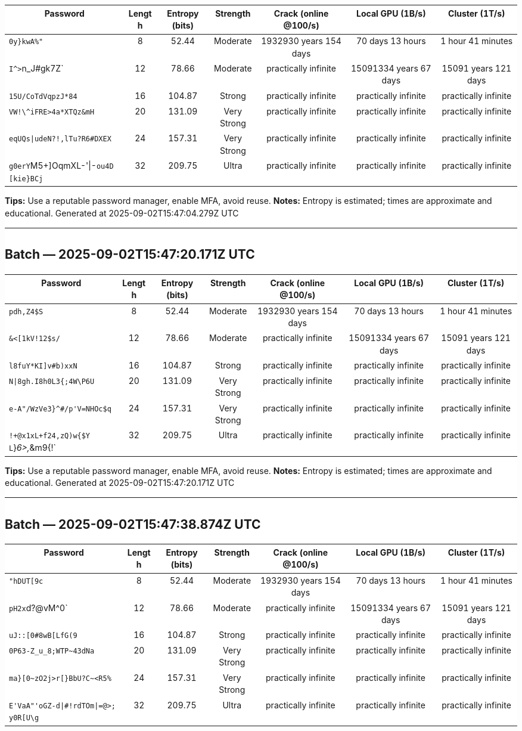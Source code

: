 | Password | Length | Entropy (bits) | Strength | Crack (online @100/s) | Local GPU (1B/s) | Cluster (1T/s) |
|---|:---:|:---:|:---:|:---:|:---:|:---:|
| `0y}kwA%"` | 8 | 52.44 | Moderate | 1932930 years 154 days | 70 days 13 hours | 1 hour 41 minutes |
| `I^>`n_J#gk7Z` | 12 | 78.66 | Moderate | practically infinite | 15091334 years 67 days | 15091 years 121 days |
| `15U/CoTdVqpzJ*84` | 16 | 104.87 | Strong | practically infinite | practically infinite | practically infinite |
| `VW!\^iFRE>4a*XTQz&mH` | 20 | 131.09 | Very Strong | practically infinite | practically infinite | practically infinite |
| `eqUQs\|udeN?!,lTu?R6#DXEX` | 24 | 157.31 | Very Strong | practically infinite | practically infinite | practically infinite |
| `g0erY`M5+]OqmXL-'\|-`ou4D[kie}BCj` | 32 | 209.75 | Ultra | practically infinite | practically infinite | practically infinite |

**Tips:** Use a reputable password manager, enable MFA, avoid reuse.
**Notes:** Entropy is estimated; times are approximate and educational.
Generated at 2025-09-02T15:47:04.279Z UTC

---



## Batch — 2025-09-02T15:47:20.171Z UTC

| Password | Length | Entropy (bits) | Strength | Crack (online @100/s) | Local GPU (1B/s) | Cluster (1T/s) |
|---|:---:|:---:|:---:|:---:|:---:|:---:|
| `pdh,Z4$S` | 8 | 52.44 | Moderate | 1932930 years 154 days | 70 days 13 hours | 1 hour 41 minutes |
| `&<[1kV!12$s/` | 12 | 78.66 | Moderate | practically infinite | 15091334 years 67 days | 15091 years 121 days |
| `l8fuY*KI]v#b)xxN` | 16 | 104.87 | Strong | practically infinite | practically infinite | practically infinite |
| `N\|8gh.I8h0L3{;4W\P6U` | 20 | 131.09 | Very Strong | practically infinite | practically infinite | practically infinite |
| `e-A"/WzVe3}^#/p'V=NHOc$q` | 24 | 157.31 | Very Strong | practically infinite | practically infinite | practically infinite |
| `!+@x1xL+f24,zQ)w{$YL`}_6>,_&m9{!` | 32 | 209.75 | Ultra | practically infinite | practically infinite | practically infinite |

**Tips:** Use a reputable password manager, enable MFA, avoid reuse.
**Notes:** Entropy is estimated; times are approximate and educational.
Generated at 2025-09-02T15:47:20.171Z UTC

---



## Batch — 2025-09-02T15:47:38.874Z UTC

| Password | Length | Entropy (bits) | Strength | Crack (online @100/s) | Local GPU (1B/s) | Cluster (1T/s) |
|---|:---:|:---:|:---:|:---:|:---:|:---:|
| `"hDUT[9c` | 8 | 52.44 | Moderate | 1932930 years 154 days | 70 days 13 hours | 1 hour 41 minutes |
| `pH2x`d?@vM^0` | 12 | 78.66 | Moderate | practically infinite | 15091334 years 67 days | 15091 years 121 days |
| `uJ::[0#8wB[LfG(9` | 16 | 104.87 | Strong | practically infinite | practically infinite | practically infinite |
| `0P63-Z_u_8;WTP~43dNa` | 20 | 131.09 | Very Strong | practically infinite | practically infinite | practically infinite |
| `ma}[0~zO2j>r[}BbU?C~<R5%` | 24 | 157.31 | Very Strong | practically infinite | practically infinite | practically infinite |
| `E'VaA"'oGZ-d\|#!rdTOm\|=@>;y0R[U\g` | 32 | 209.75 | Ultra | practically infinite | practically infinite | practically infinite |
